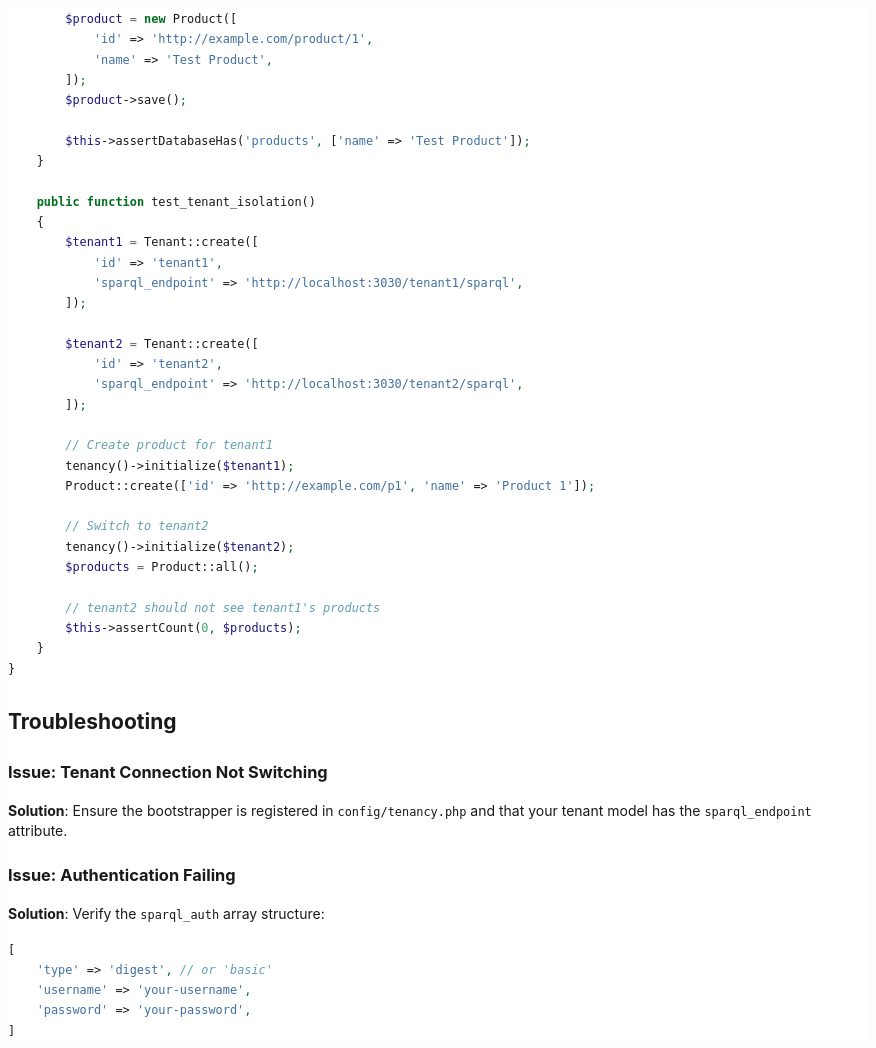 ```php
        $product = new Product([
            'id' => 'http://example.com/product/1',
            'name' => 'Test Product',
        ]);
        $product->save();

        $this->assertDatabaseHas('products', ['name' => 'Test Product']);
    }

    public function test_tenant_isolation()
    {
        $tenant1 = Tenant::create([
            'id' => 'tenant1',
            'sparql_endpoint' => 'http://localhost:3030/tenant1/sparql',
        ]);

        $tenant2 = Tenant::create([
            'id' => 'tenant2',
            'sparql_endpoint' => 'http://localhost:3030/tenant2/sparql',
        ]);

        // Create product for tenant1
        tenancy()->initialize($tenant1);
        Product::create(['id' => 'http://example.com/p1', 'name' => 'Product 1']);

        // Switch to tenant2
        tenancy()->initialize($tenant2);
        $products = Product::all();

        // tenant2 should not see tenant1's products
        $this->assertCount(0, $products);
    }
}
```

## Troubleshooting

### Issue: Tenant Connection Not Switching

**Solution**: Ensure the bootstrapper is registered in `config/tenancy.php` and that your tenant model has the `sparql_endpoint` attribute.

### Issue: Authentication Failing

**Solution**: Verify the `sparql_auth` array structure:

```php
[
    'type' => 'digest', // or 'basic'
    'username' => 'your-username',
    'password' => 'your-password',
]
```

